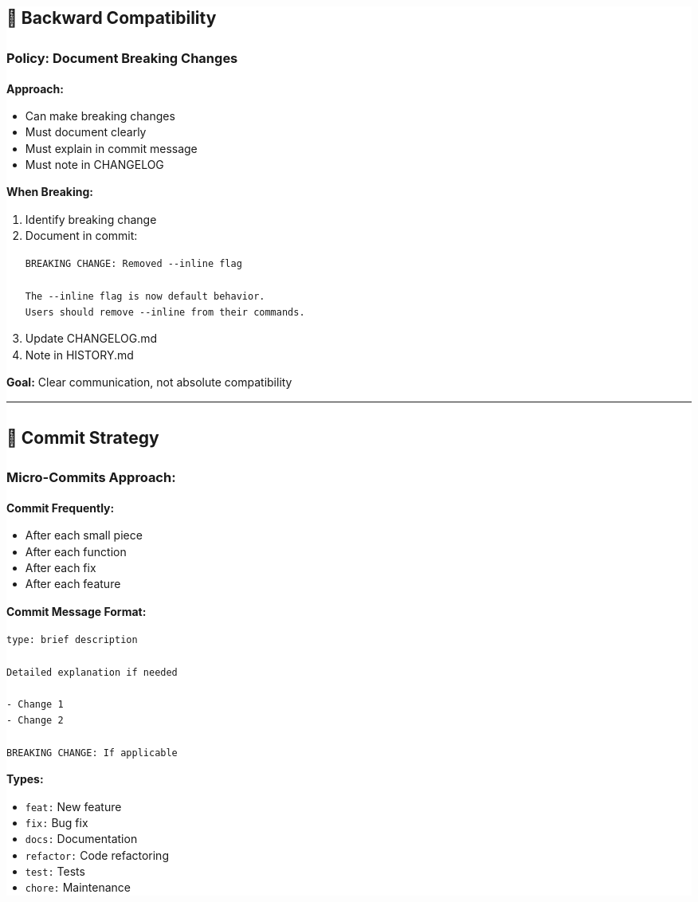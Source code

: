 
## 🔄 Backward Compatibility

### **Policy: Document Breaking Changes**

**Approach:**
- Can make breaking changes
- Must document clearly
- Must explain in commit message
- Must note in CHANGELOG

**When Breaking:**
1. Identify breaking change
2. Document in commit:
   ```
   BREAKING CHANGE: Removed --inline flag
   
   The --inline flag is now default behavior.
   Users should remove --inline from their commands.
   ```
3. Update CHANGELOG.md
4. Note in HISTORY.md

**Goal:** Clear communication, not absolute compatibility

---

## 📝 Commit Strategy

### **Micro-Commits Approach:**

**Commit Frequently:**
- After each small piece
- After each function
- After each fix
- After each feature

**Commit Message Format:**
```
type: brief description

Detailed explanation if needed

- Change 1
- Change 2

BREAKING CHANGE: If applicable
```

**Types:**
- `feat:` New feature
- `fix:` Bug fix
- `docs:` Documentation
- `refactor:` Code refactoring
- `test:` Tests
- `chore:` Maintenance
